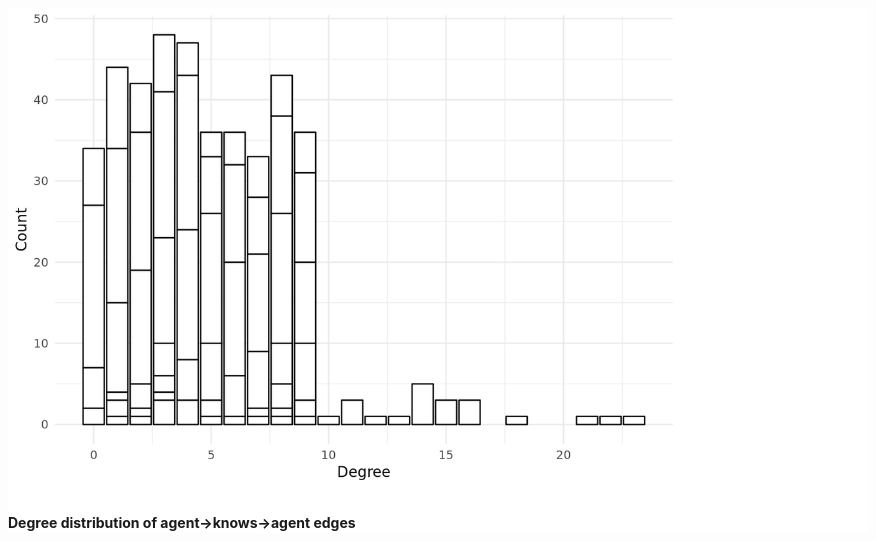 <img src="03-experiment-4_files/figure-html/get-simulation-info-14.png" width="672" />

#### Degree distribution of agent->knows->agent edges
